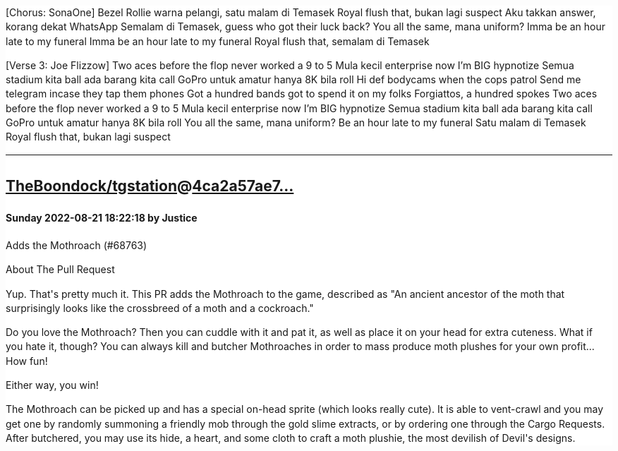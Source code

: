 [Chorus: SonaOne]
Bezel Rollie warna pelangi, satu malam di Temasek
Royal flush that, bukan lagi suspect
Aku takkan answer, korang dekat WhatsApp
Semalam di Temasek, guess who got their luck back?
You all the same, mana uniform?
Imma be an hour late to my funeral
Imma be an hour late to my funeral
Royal flush that, semalam di Temasek

[Verse 3: Joe Flizzow]
Two aces before the flop never worked a 9 to 5
Mula kecil enterprise now I’m BIG hypnotize
Semua stadium kita ball ada barang kita call
GoPro untuk amatur hanya 8K bila roll
Hi def bodycams when the cops patrol
Send me telegram incase they tap them phones
Got a hundred bands got to spend it on my folks
Forgiattos, a hundred spokes
Two aces before the flop never worked a 9 to 5
Mula kecil enterprise now I’m BIG hypnotize
Semua stadium kita ball ada barang kita call
GoPro untuk amatur hanya 8K bila roll
You all the same, mana uniform?
Be an hour late to my funeral
Satu malam di Temasek
Royal flush that, bukan lagi suspect

---
## [TheBoondock/tgstation](https://github.com/TheBoondock/tgstation)@[4ca2a57ae7...](https://github.com/TheBoondock/tgstation/commit/4ca2a57ae7535433d20adfd1d4804769f3b109cd)
#### Sunday 2022-08-21 18:22:18 by Justice

Adds the Mothroach (#68763)


About The Pull Request

Yup. That's pretty much it. This PR adds the Mothroach to the game, described as "An ancient ancestor of the moth that surprisingly looks like the crossbreed of a moth and a cockroach."

Do you love the Mothroach? Then you can cuddle with it and pat it, as well as place it on your head for extra cuteness.
What if you hate it, though? You can always kill and butcher Mothroaches in order to mass produce moth plushes for your own profit... How fun!

Either way, you win!

The Mothroach can be picked up and has a special on-head sprite (which looks really cute). It is able to vent-crawl and you may get one by randomly summoning a friendly mob through the gold slime extracts, or by ordering one through the Cargo Requests. After butchered, you may use its hide, a heart, and some cloth to craft a moth plushie, the most devilish of Devil's designs.


[1]:  https://lore.kernel.org/lkml/20181029221037.87724-1-dancol@google.com/
[2]:  https://lore.kernel.org/lkml/874lbtjvtd.fsf@oldenburg2.str.redhat.com/
[3]:  https://lore.kernel.org/lkml/20181204132604.aspfupwjgjx6fhva@brauner.io/
[4]:  https://lore.kernel.org/lkml/20181203180224.fkvw4kajtbvru2ku@brauner.io/
[5]:  https://lore.kernel.org/lkml/20181121213946.GA10795@mail.hallyn.com/
[6]:  https://lore.kernel.org/lkml/20181120103111.etlqp7zop34v6nv4@brauner.io/
[7]:  https://lore.kernel.org/lkml/36323361-90BD-41AF-AB5B-EE0D7BA02C21@amacapital.net/
[8]:  https://lore.kernel.org/lkml/87tvjxp8pc.fsf@xmission.com/
[9]:  https://asciinema.org/a/IQjuCHew6bnq1cr78yuMv16cy
[11]: https://lore.kernel.org/lkml/F53D6D38-3521-4C20-9034-5AF447DF62FF@amacapital.net/
[12]: https://lore.kernel.org/lkml/87zhtjn8ck.fsf@xmission.com/
[13]: https://lore.kernel.org/lkml/871s6u9z6u.fsf@xmission.com/
[14]: https://lore.kernel.org/lkml/20181206231742.xxi4ghn24z4h2qki@brauner.io/
[15]: https://lore.kernel.org/lkml/20181207003124.GA11160@mail.hallyn.com/
[16]: https://lore.kernel.org/lkml/20181207015423.4miorx43l3qhppfz@brauner.io/
[17]: https://lore.kernel.org/lkml/CAGXu5jL8PciZAXvOvCeCU3wKUEB_dU-O3q0tDw4uB_ojMvDEew@mail.gmail.com/
[18]: https://lore.kernel.org/lkml/20181206222746.GB9224@mail.hallyn.com/
[19]: https://lore.kernel.org/lkml/20181208054059.19813-1-christian@brauner.io/
[20]: https://lore.kernel.org/lkml/8736rebl9s.fsf@oldenburg.str.redhat.com/
[21]: https://lore.kernel.org/lkml/20181228152012.dbf0508c2508138efc5f2bbe@linux-foundation.org/
[22]: https://lore.kernel.org/lkml/20181228233725.722tdfgijxcssg76@brauner.io/
[23]: https://lwn.net/Articles/773459/
[24]: https://lore.kernel.org/lkml/8736rebl9s.fsf@oldenburg.str.redhat.com/
[25]: https://lore.kernel.org/lkml/CAK8P3a0ej9NcJM8wXNPbcGUyOUZYX+VLoDFdbenW3s3114oQZw@mail.gmail.com/